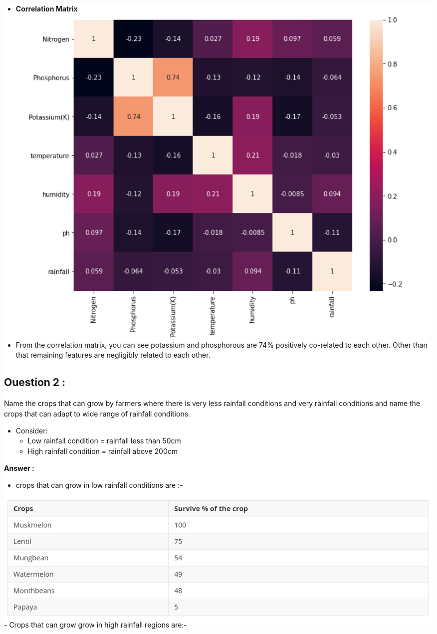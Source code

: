  - <b>Correlation Matrix</b>
   <img src='images/corelation matrix.png'>
- From the correlation matrix, you can see potassium and phosphorous are 74% positively co-related to each other. Other than that remaining features are negligibly related to each other.

## Ouestion 2 :

Name the crops that can grow by farmers where there is very less rainfall conditions and very rainfall conditions  and name the crops that can adapt to wide range of rainfall conditions.
- Consider:
  - Low rainfall condition = rainfall less than 50cm
  - High rainfall condition = rainfall above 200cm

<b>Answer : </b> 
- crops that can grow in low rainfall conditions are :-
<img src = 'images/low rainfall.png'>
- Crops that can grow grow in high rainfall regions are:-